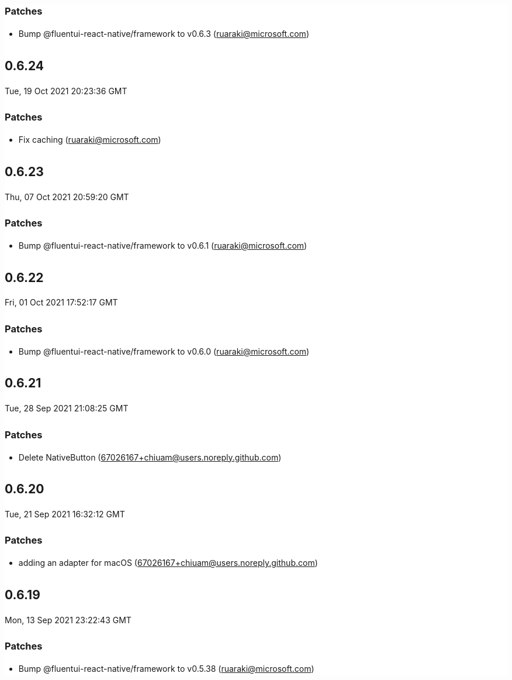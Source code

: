 ### Patches

- Bump @fluentui-react-native/framework to v0.6.3 (ruaraki@microsoft.com)

## 0.6.24

Tue, 19 Oct 2021 20:23:36 GMT

### Patches

- Fix caching (ruaraki@microsoft.com)

## 0.6.23

Thu, 07 Oct 2021 20:59:20 GMT

### Patches

- Bump @fluentui-react-native/framework to v0.6.1 (ruaraki@microsoft.com)

## 0.6.22

Fri, 01 Oct 2021 17:52:17 GMT

### Patches

- Bump @fluentui-react-native/framework to v0.6.0 (ruaraki@microsoft.com)

## 0.6.21

Tue, 28 Sep 2021 21:08:25 GMT

### Patches

- Delete NativeButton (67026167+chiuam@users.noreply.github.com)

## 0.6.20

Tue, 21 Sep 2021 16:32:12 GMT

### Patches

- adding an adapter for macOS (67026167+chiuam@users.noreply.github.com)

## 0.6.19

Mon, 13 Sep 2021 23:22:43 GMT

### Patches

- Bump @fluentui-react-native/framework to v0.5.38 (ruaraki@microsoft.com)
